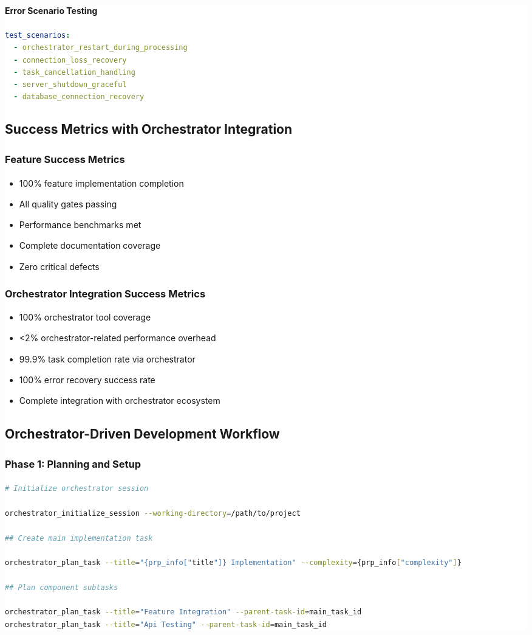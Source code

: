 #### Error Scenario Testing

```yaml
test_scenarios:
  - orchestrator_restart_during_processing
  - connection_loss_recovery
  - task_cancellation_handling
  - server_shutdown_graceful
  - database_connection_recovery
```

## Success Metrics with Orchestrator Integration

### Feature Success Metrics

- 100% feature implementation completion

- All quality gates passing

- Performance benchmarks met

- Complete documentation coverage

- Zero critical defects

### Orchestrator Integration Success Metrics

- 100% orchestrator tool coverage

- <2% orchestrator-related performance overhead

- 99.9% task completion rate via orchestrator

- 100% error recovery success rate

- Complete integration with orchestrator ecosystem

## Orchestrator-Driven Development Workflow

### Phase 1: Planning and Setup

```bash
# Initialize orchestrator session

orchestrator_initialize_session --working-directory=/path/to/project

## Create main implementation task

orchestrator_plan_task --title="{prp_info["title"]} Implementation" --complexity={prp_info["complexity"]}

## Plan component subtasks

orchestrator_plan_task --title="Feature Integration" --parent-task-id=main_task_id
orchestrator_plan_task --title="Api Testing" --parent-task-id=main_task_id
```
